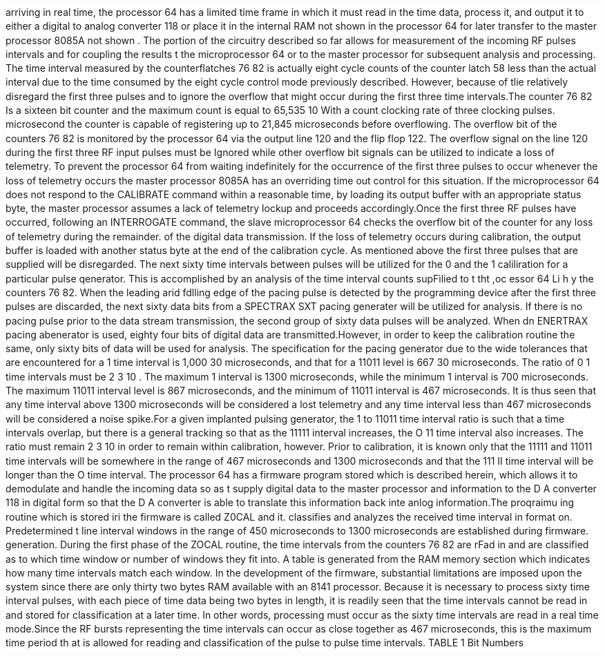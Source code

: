 arriving in real time, the processor 64 has a limited time frame in which it must read in the time data, process it, and output it to either a digital to analog converter 118 or place it in the internal RAM not shown in the processor 64 for later transfer to the master processor 8085A not shown . The portion of the circuitry described so far allows for measurement of the incoming RF pulses intervals and for coupling the results t the microprocessor 64 or to the master processor for subsequent analysis and processing. The time interval measured by the counterflatches 76 82 is actually eight cycle counts of the counter latch 58 less than the actual interval due to the time consumed by the eight cycle control mode previously described. However, because of tlie relatively disregard the first three pulses and to ignore the overflow that might occur during the first three time intervals.The counter 76 82 Is a sixteen bit counter and the maximum count is equal to 65,535 10 With a count clocking rate of three clocking pulses. microsecond the counter is capable of registering up to 21,845 microseconds before overflowing. The overflow bit of the counters 76 82 is monitored by the processor 64 via the output line 120 and the flip flop 122. The overflow signal on the line 120 during the first three RF input pulses must be Ignored while other overflow bit signals can be utilized to indicate a loss of telemetry. To prevent the processor 64 from waiting indefinitely for the occurrence of the first three pulses to occur whenever the loss of telemetry occurs the master processor 8085A has an overriding time out control for this situation. If the microprocessor 64 does not respond to the CALIBRATE command within a reasonable time, by loading its output buffer with an appropriate status byte, the master processor assumes a lack of telemetry lockup and proceeds accordingly.Once the first three RF pulses have occurred, following an INTERROGATE command, the slave microprocessor 64 checks the overflow bit of the counter for any loss of telemetry during the remainder. of the digital data transmission. If the loss of telemetry occurs during calibration, the output buffer is loaded with another status byte at the end of the calibration cycle. As mentioned above the first three pulses that are supplied will be disregarded. The next sixty time intervals between pulses will be utilized for the 0 and the 1 caliliration for a particular pulse qenerator. This is accomplished by an analysis of the time interval counts supFìlied to t tht ,oc essor 64 Li h y the counters 76 82. When the leading arid fdlling edge of the pacing pulse is detected by the programming device after the first three pulses are discarded, the next sixty data bits from a SPECTRAX SXT pacing generater will be utilized for analysis. If there is no pacing pulse prior to the data stream transmission, the second group of sixty data pulses will be analyzed. When dn ENERTRAX pacing abenerator is used, eighty four bits of digital data are transmitted.However, in order to keep the calibration routine the same, only sixty bits of data will be used for analysis. The specification for the pacing generator due to the wide tolerances that are encountered for a 1 time interval is 1,000 30 microseconds, and that for a 11011 level is 667 30 microseconds. The ratio of 0 1 time intervals must be 2 3 10 . The maximum 1 interval is 1300 microseconds, while the minimum 1 interval is 700 microseconds. The maximum 11011 interval level is 867 microseconds, and the minimum of 11011 interval is 467 microseconds. It is thus seen that any time interval above 1300 microseconds will be considered a lost telemetry and any time interval less than 467 microseconds will be considered a noise spike.For a given implanted pulsing generator, the 1 to 11011 time interval ratio is such that a time intervals overlap, but there is a general tracking so that as the 11111 interval increases, the O 11 time interval also increases. The ratio must remain 2 3 10 in order to remain within calibration, however. Prior to calibration, it is known only that the 11111 and 11011 time intervals will be somewhere in the range of 467 microseconds and 1300 microseconds and that the 111 II time interval will be longer than the O time interval. The processor 64 has a firmware program stored which is described herein, which allows it to demodulate and handle the incoming data so as t supply digital data to the master processor and information to the D A converter 118 in digital form so that the D A converter is able to translate this information back inte anlog information.The proqraimu ing routine which is stored iri the firmware is called Z0CAL and it. classifies and analyzes the received time interval in format on. Predetermined t line interval windows in the range of 450 microseconds to 1300 microseconds are established during firmware. generation. During the first phase of the ZOCAL routine, the time intervals from the counters 76 82 are rFad in and are classified as to which time window or number of windows they fit into. A table is generated from the RAM memory section which indicates how many time intervals match each window. In the development of the firmware, substantial limitations are imposed upon the system since there are only thirty two bytes RAM available with an 8141 processor. Because it is necessary to process sixty time interval pulses, with each piece of time data being two bytes in length, it is readily seen that the time intervals cannot be read in and stored for classification at a later time. In other words, processing must occur as the sixty time intervals are read in a real time mode.Since the RF bursts representing the time intervals can occur as close together as 467 microseconds, this is the maximum time period th at is allowed for reading and classification of the pulse to pulse time intervals. TABLE 1 Bit Numbers